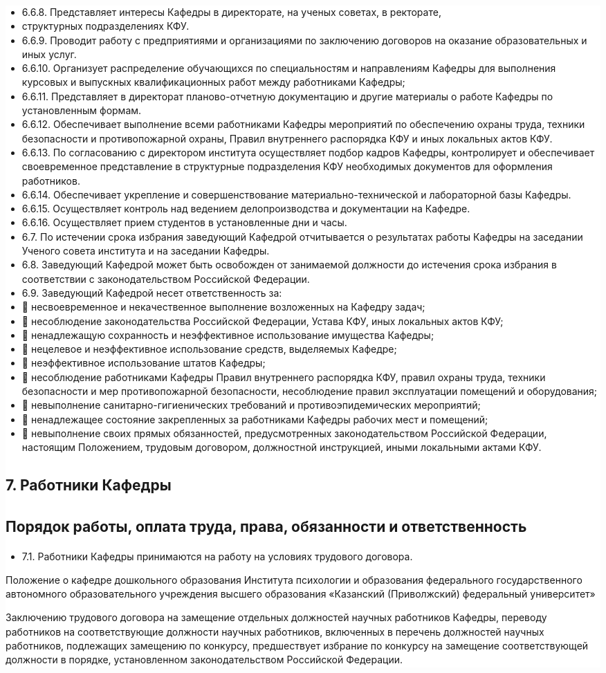 - 6.6.8. Представляет интересы Кафедры в директорате, на ученых советах, в ректорате,
- структурных подразделениях КФУ.
- 6.6.9.  Проводит работу с предприятиями и организациями по заключению договоров на оказание образовательных и иных услуг.
- 6.6.10.  Организует  распределение  обучающихся  по  специальностям  и  направлениям Кафедры для выполнения курсовых и выпускных квалификационных работ между работниками Кафедры;
- 6.6.11. Представляет в директорат планово-отчетную документацию и другие материалы о работе Кафедры по установленным формам.
- 6.6.12. Обеспечивает выполнение всеми работниками Кафедры мероприятий по обеспечению  охраны  труда,  техники  безопасности  и  противопожарной  охраны,  Правил  внутреннего распорядка КФУ и иных локальных актов КФУ.
- 6.6.13. По согласованию с директором института осуществляет подбор кадров Кафедры, контролирует и обеспечивает своевременное представление в структурные подразделения КФУ необходимых документов для оформления работников.
- 6.6.14. Обеспечивает укрепление и совершенствование материально-технической и лабораторной базы Кафедры.
- 6.6.15.  Осуществляет  контроль  над  ведением  делопроизводства  и  документации  на Кафедре.
- 6.6.16. Осуществляет прием студентов в установленные дни и часы.
- 6.7. По истечении срока избрания заведующий Кафедрой отчитывается о результатах работы Кафедры на заседании Ученого совета института и на заседании Кафедры.
- 6.8. Заведующий Кафедрой может быть освобожден от занимаемой должности до истечения срока избрания в соответствии с законодательством Российской Федерации.
- 6.9. Заведующий Кафедрой несет ответственность за:
-  несвоевременное и некачественное выполнение возложенных на Кафедру задач;
-  несоблюдение законодательства Российской Федерации, Устава КФУ, иных локальных актов КФУ;
-  ненадлежащую сохранность и неэффективное использование имущества Кафедры;
-  нецелевое и неэффективное использование средств, выделяемых Кафедре;
-  неэффективное использование штатов Кафедры;
-  несоблюдение работниками Кафедры Правил внутреннего распорядка КФУ, правил охраны труда, техники безопасности и мер противопожарной безопасности, несоблюдение правил эксплуатации помещений и оборудования;
-  невыполнение санитарно-гигиенических требований и противоэпидемических мероприятий;
-  ненадлежащее  состояние  закрепленных  за  работниками  Кафедры  рабочих  мест  и помещений;
-  невыполнение  своих  прямых  обязанностей,  предусмотренных  законодательством Российской  Федерации,  настоящим  Положением,  трудовым  договором,  должностной  инструкцией, иными локальными актами КФУ.

## 7. Работники Кафедры

## Порядок работы, оплата труда, права, обязанности и ответственность

- 7.1. Работники Кафедры принимаются на работу на условиях трудового договора.

Положение  о  кафедре  дошкольного  образования  Института  психологии  и  образования  федерального  государственного автономного образовательного учреждения высшего образования «Казанский (Приволжский) федеральный университет»

Заключению трудового договора на замещение отдельных должностей научных работников Кафедры, переводу работников на соответствующие должности научных работников, включенных в перечень должностей научных работников, подлежащих замещению по конкурсу,  предшествует  избрание  по  конкурсу  на  замещение  соответствующей  должности  в порядке, установленном законодательством Российской Федерации.
